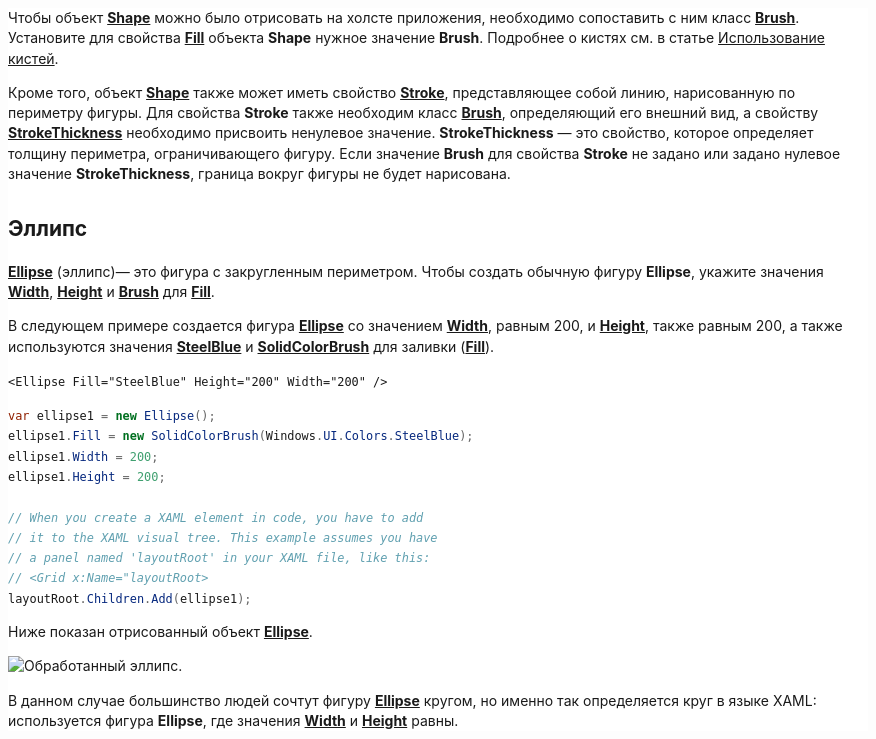 Чтобы объект [**Shape**](/uwp/api/Windows.UI.Xaml.Shapes.Shape) можно было отрисовать на холсте приложения, необходимо сопоставить с ним класс [**Brush**](/uwp/api/Windows.UI.Xaml.Media.Brush). Установите для свойства [**Fill**](https://msdn.microsoft.com/library/windows/apps/windows.ui.xaml.shapes.shape.fill) объекта **Shape** нужное значение **Brush**. Подробнее о кистях см. в статье [Использование кистей](../style/brushes.md).

Кроме того, объект [**Shape**](/uwp/api/Windows.UI.Xaml.Shapes.Shape) также может иметь свойство [**Stroke**](https://msdn.microsoft.com/library/windows/apps/windows.ui.xaml.shapes.shape.stroke), представляющее собой линию, нарисованную по периметру фигуры. Для свойства **Stroke** также необходим класс [**Brush**](/uwp/api/Windows.UI.Xaml.Media.Brush), определяющий его внешний вид, а свойству [**StrokeThickness**](https://msdn.microsoft.com/library/windows/apps/windows.ui.xaml.shapes.shape.strokethickness) необходимо присвоить ненулевое значение. **StrokeThickness** — это свойство, которое определяет толщину периметра, ограничивающего фигуру. Если значение **Brush** для свойства **Stroke** не задано или задано нулевое значение **StrokeThickness**, граница вокруг фигуры не будет нарисована.

## <a name="ellipse"></a>Эллипс

[**Ellipse**](/uwp/api/Windows.UI.Xaml.Shapes.Ellipse) (эллипс)— это фигура с закругленным периметром. Чтобы создать обычную фигуру **Ellipse**, укажите значения [**Width**](/uwp/api/Windows.UI.Xaml.FrameworkElement.Width), [**Height**](/uwp/api/Windows.UI.Xaml.FrameworkElement.Height) и [**Brush**](/uwp/api/Windows.UI.Xaml.Media.Brush) для [**Fill**](https://msdn.microsoft.com/library/windows/apps/windows.ui.xaml.shapes.shape.fill).

В следующем примере создается фигура [**Ellipse**](/uwp/api/Windows.UI.Xaml.Shapes.Ellipse) со значением [**Width**](/uwp/api/Windows.UI.Xaml.FrameworkElement.Width), равным 200, и [**Height**](/uwp/api/Windows.UI.Xaml.FrameworkElement.Height), также равным 200, а также используются значения [**SteelBlue**](https://msdn.microsoft.com/library/windows/apps/Hh748056) и [**SolidColorBrush**](https://msdn.microsoft.com/library/windows/apps/BR242962) для заливки ([**Fill**](https://msdn.microsoft.com/library/windows/apps/windows.ui.xaml.shapes.shape.fill)).

```xaml
<Ellipse Fill="SteelBlue" Height="200" Width="200" />
```

```csharp
var ellipse1 = new Ellipse();
ellipse1.Fill = new SolidColorBrush(Windows.UI.Colors.SteelBlue);
ellipse1.Width = 200;
ellipse1.Height = 200;

// When you create a XAML element in code, you have to add
// it to the XAML visual tree. This example assumes you have
// a panel named 'layoutRoot' in your XAML file, like this:
// <Grid x:Name="layoutRoot>
layoutRoot.Children.Add(ellipse1);
```

Ниже показан отрисованный объект [**Ellipse**](/uwp/api/Windows.UI.Xaml.Shapes.Ellipse).

![Обработанный эллипс.](images/shapes-ellipse.jpg)

В данном случае большинство людей сочтут фигуру [**Ellipse**](/uwp/api/Windows.UI.Xaml.Shapes.Ellipse) кругом, но именно так определяется круг в языке XAML: используется фигура **Ellipse**, где значения [**Width**](/uwp/api/Windows.UI.Xaml.FrameworkElement.Width) и [**Height**](/uwp/api/Windows.UI.Xaml.FrameworkElement.Height) равны.
